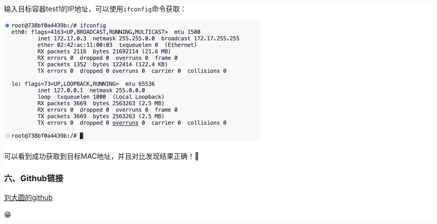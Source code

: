 输入目标容器test1的IP地址，可以使用`ifconfig`命令获取：

<img src="typora/14561699334434_.pic.jpg" alt="14561699334434_.pic" style="zoom:50%;" />

可以看到成功获取到目标MAC地址，并且对比发现结果正确！🎉



### 六、Github链接

[刘大圆的github](https://github.com/VivianLiu0202/network/tree/main/lab3)

😁
